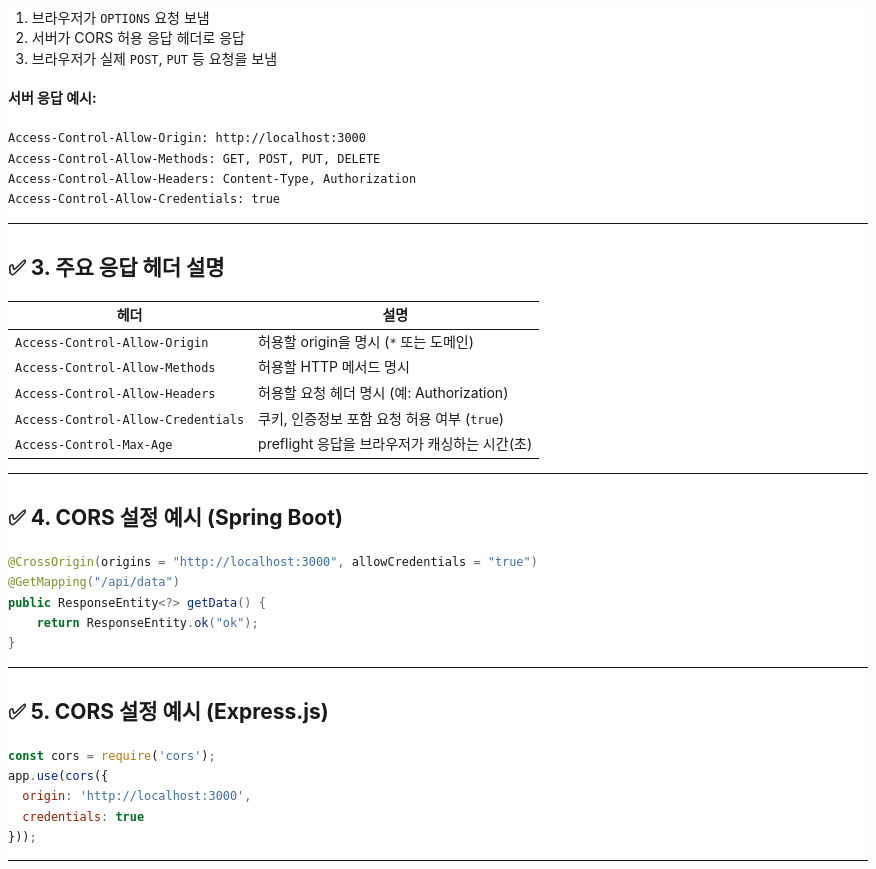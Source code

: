 1. 브라우저가 `OPTIONS` 요청 보냄
2. 서버가 CORS 허용 응답 헤더로 응답
3. 브라우저가 실제 `POST`, `PUT` 등 요청을 보냄

#### 서버 응답 예시:

```http
Access-Control-Allow-Origin: http://localhost:3000
Access-Control-Allow-Methods: GET, POST, PUT, DELETE
Access-Control-Allow-Headers: Content-Type, Authorization
Access-Control-Allow-Credentials: true
```

---

## ✅ 3. 주요 응답 헤더 설명

| 헤더                                 | 설명                              |
| ---------------------------------- | ------------------------------- |
| `Access-Control-Allow-Origin`      | 허용할 origin을 명시 (`*` 또는 도메인)     |
| `Access-Control-Allow-Methods`     | 허용할 HTTP 메서드 명시                 |
| `Access-Control-Allow-Headers`     | 허용할 요청 헤더 명시 (예: Authorization) |
| `Access-Control-Allow-Credentials` | 쿠키, 인증정보 포함 요청 허용 여부 (`true`)   |
| `Access-Control-Max-Age`           | preflight 응답을 브라우저가 캐싱하는 시간(초)  |

---

## ✅ 4. CORS 설정 예시 (Spring Boot)

```java
@CrossOrigin(origins = "http://localhost:3000", allowCredentials = "true")
@GetMapping("/api/data")
public ResponseEntity<?> getData() {
    return ResponseEntity.ok("ok");
}
```

---

## ✅ 5. CORS 설정 예시 (Express.js)

```js
const cors = require('cors');
app.use(cors({
  origin: 'http://localhost:3000',
  credentials: true
}));
```

---
